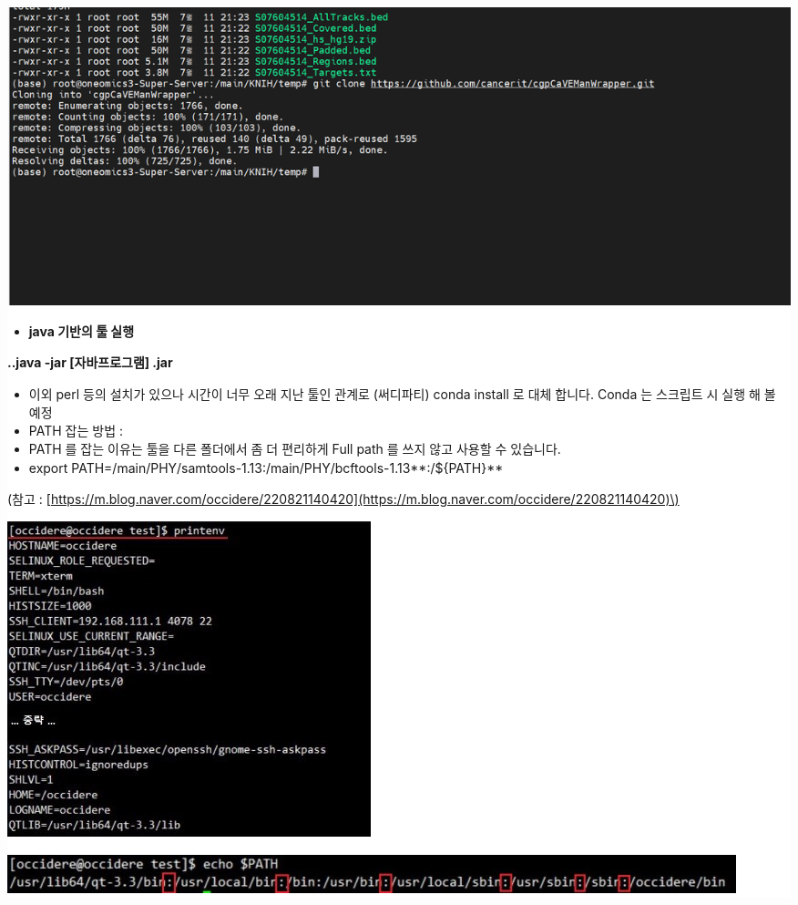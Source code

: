 ![](../.gitbook/assets/29.png)

* **java 기반의 툴 실행**

**..java -jar \[자바프로그램\] .jar**

* 이외 perl 등의 설치가 있으나 시간이 너무 오래 지난 툴인 관계로 \(써디파티\) conda install 로 대체 합니다. Conda 는 스크립트 시 실행 해 볼 예정
* PATH 잡는 방법 :
* PATH 를 잡는 이유는 툴을 다른 폴더에서 좀 더 편리하게 Full path 를 쓰지 않고 사용할 수 있습니다.
* export PATH=/main/PHY/samtools-1.13:/main/PHY/bcftools-1.13**:/${PATH}**

\(참고 : [https://m.blog.naver.com/occidere/220821140420](https://m.blog.naver.com/occidere/220821140420)\)

![](../.gitbook/assets/30.jpeg)

![](../.gitbook/assets/31.jpeg)
